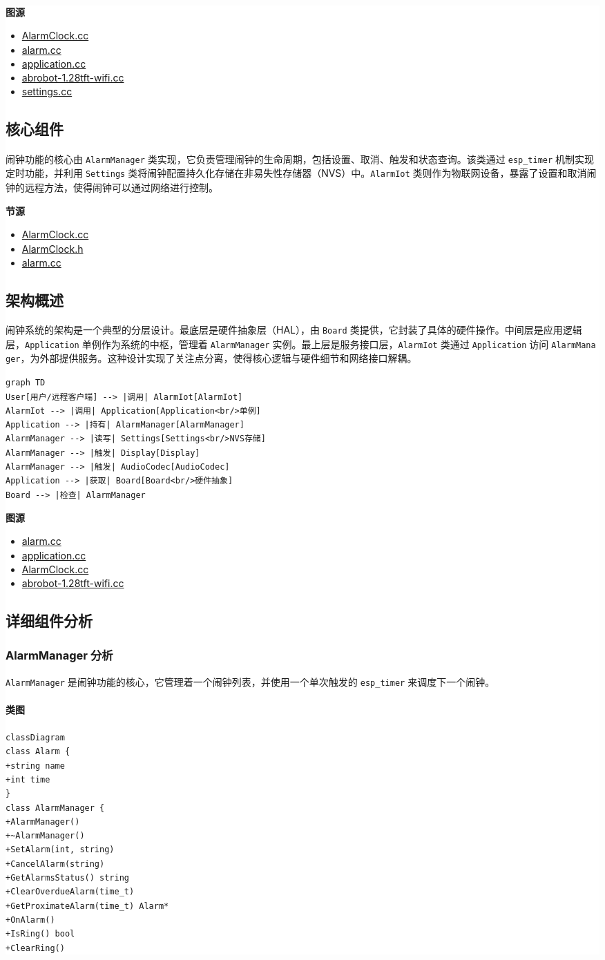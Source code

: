 **图源**
- [AlarmClock.cc](file://main/AlarmClock/AlarmClock.cc)
- [alarm.cc](file://main/iot/things/alarm.cc)
- [application.cc](file://main/application.cc)
- [abrobot-1.28tft-wifi.cc](file://main/boards/moon/abrobot-1.28tft-wifi.cc)
- [settings.cc](file://main/settings.cc)

## 核心组件

闹钟功能的核心由 `AlarmManager` 类实现，它负责管理闹钟的生命周期，包括设置、取消、触发和状态查询。该类通过 `esp_timer` 机制实现定时功能，并利用 `Settings` 类将闹钟配置持久化存储在非易失性存储器（NVS）中。`AlarmIot` 类则作为物联网设备，暴露了设置和取消闹钟的远程方法，使得闹钟可以通过网络进行控制。

**节源**
- [AlarmClock.cc](file://main/AlarmClock/AlarmClock.cc#L0-L280)
- [AlarmClock.h](file://main/AlarmClock/AlarmClock.h#L0-L49)
- [alarm.cc](file://main/iot/things/alarm.cc#L0-L63)

## 架构概述

闹钟系统的架构是一个典型的分层设计。最底层是硬件抽象层（HAL），由 `Board` 类提供，它封装了具体的硬件操作。中间层是应用逻辑层，`Application` 单例作为系统的中枢，管理着 `AlarmManager` 实例。最上层是服务接口层，`AlarmIot` 类通过 `Application` 访问 `AlarmManager`，为外部提供服务。这种设计实现了关注点分离，使得核心逻辑与硬件细节和网络接口解耦。

```mermaid
graph TD
User[用户/远程客户端] --> |调用| AlarmIot[AlarmIot]
AlarmIot --> |调用| Application[Application<br/>单例]
Application --> |持有| AlarmManager[AlarmManager]
AlarmManager --> |读写| Settings[Settings<br/>NVS存储]
AlarmManager --> |触发| Display[Display]
AlarmManager --> |触发| AudioCodec[AudioCodec]
Application --> |获取| Board[Board<br/>硬件抽象]
Board --> |检查| AlarmManager
```

**图源**
- [alarm.cc](file://main/iot/things/alarm.cc#L0-L63)
- [application.cc](file://main/application.cc#L1680-L1838)
- [AlarmClock.cc](file://main/AlarmClock/AlarmClock.cc#L0-L280)
- [abrobot-1.28tft-wifi.cc](file://main/boards/moon/abrobot-1.28tft-wifi.cc#L1700-L2200)

## 详细组件分析

### AlarmManager 分析

`AlarmManager` 是闹钟功能的核心，它管理着一个闹钟列表，并使用一个单次触发的 `esp_timer` 来调度下一个闹钟。

#### 类图
```mermaid
classDiagram
class Alarm {
+string name
+int time
}
class AlarmManager {
+AlarmManager()
+~AlarmManager()
+SetAlarm(int, string)
+CancelAlarm(string)
+GetAlarmsStatus() string
+ClearOverdueAlarm(time_t)
+GetProximateAlarm(time_t) Alarm*
+OnAlarm()
+IsRing() bool
+ClearRing()
```